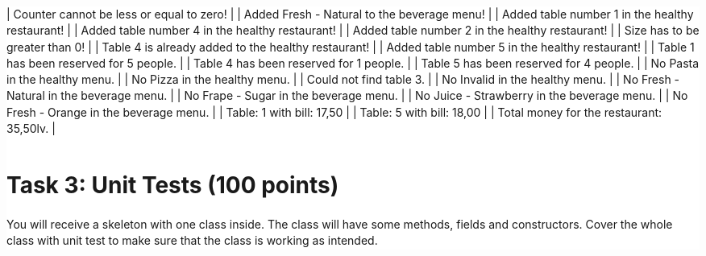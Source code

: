 | Counter cannot be less or equal to zero!            |
| Added Fresh - Natural to the beverage menu!         |
| Added table number 1 in the healthy restaurant!     |
| Added table number 4 in the healthy restaurant!     |
| Added table number 2 in the healthy restaurant!     |
| Size has to be greater than 0!                      |
| Table 4 is already added to the healthy restaurant! |
| Added table number 5 in the healthy restaurant!     |
| Table 1 has been reserved for 5 people.             |
| Table 4 has been reserved for 1 people.             |
| Table 5 has been reserved for 4 people.             |
| No Pasta in the healthy menu.                       |
| No Pizza in the healthy menu.                       |
| Could not find table 3.                             |
| No Invalid in the healthy menu.                     |
| No Fresh - Natural in the beverage menu.            |
| No Frape - Sugar in the beverage menu.              |
| No Juice - Strawberry in the beverage menu.         |
| No Fresh - Orange in the beverage menu.             |
| Table: 1 with bill: 17,50                           |
| Table: 5 with bill: 18,00                           |
| Total money for the restaurant: 35,50lv.            |

# Task 3: Unit Tests (100 points)

You will receive a skeleton with one class inside. The class will have some methods, fields and constructors. 
Cover the whole class with unit test to make sure that the class is working as intended.
